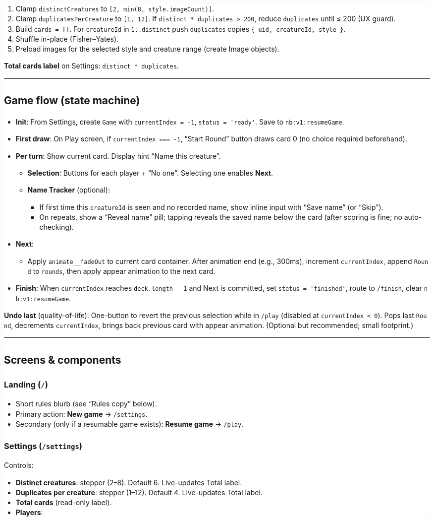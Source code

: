 1. Clamp `distinctCreatures` to `[2, min(8, style.imageCount)]`.
2. Clamp `duplicatesPerCreature` to `[1, 12]`. If `distinct * duplicates > 200`, reduce `duplicates` until ≤ 200 (UX guard).
3. Build `cards = []`. For `creatureId` in `1..distinct` push `duplicates` copies `{ uid, creatureId, style }`.
4. Shuffle in-place (Fisher–Yates).
5. Preload images for the selected style and creature range (create Image objects).

**Total cards label** on Settings: `distinct * duplicates`.

---

## Game flow (state machine)

* **Init**: From Settings, create `Game` with `currentIndex = -1`, `status = 'ready'`. Save to `nb:v1:resumeGame`.
* **First draw**: On Play screen, if `currentIndex === -1`, “Start Round” button draws card 0 (no choice required beforehand).
* **Per turn**: Show current card. Display hint “Name this creature”.

  * **Selection**: Buttons for each player + “No one”. Selecting one enables **Next**.
  * **Name Tracker** (optional):

    * If first time this `creatureId` is seen and no recorded name, show inline input with “Save name” (or “Skip”).
    * On repeats, show a “Reveal name” pill; tapping reveals the saved name below the card (after scoring is fine; no auto-checking).
* **Next**:

  * Apply `animate__fadeOut` to current card container. After animation end (e.g., 300ms), increment `currentIndex`, append `Round` to `rounds`, then apply appear animation to the next card.
* **Finish**: When `currentIndex` reaches `deck.length - 1` and Next is committed, set `status = 'finished'`, route to `/finish`, clear `nb:v1:resumeGame`.

**Undo last** (quality-of-life): One-button to revert the previous selection while in `/play` (disabled at `currentIndex < 0`). Pops last `Round`, decrements `currentIndex`, brings back previous card with appear animation. (Optional but recommended; small footprint.)

---

## Screens & components

### Landing (`/`)

* Short rules blurb (see “Rules copy” below).
* Primary action: **New game** → `/settings`.
* Secondary (only if a resumable game exists): **Resume game** → `/play`.

### Settings (`/settings`)

Controls:

* **Distinct creatures**: stepper (2–8). Default 6. Live-updates Total label.
* **Duplicates per creature**: stepper (1–12). Default 4. Live-updates Total label.
* **Total cards** (read-only label).
* **Players**:
